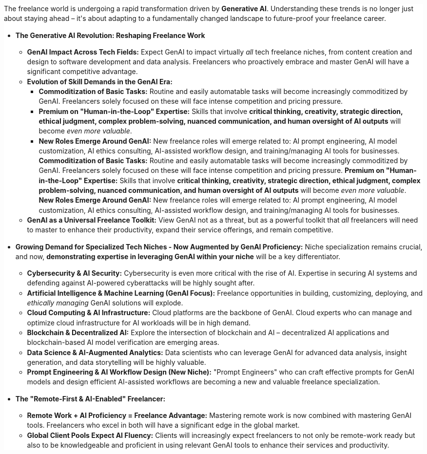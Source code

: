 The freelance world is undergoing a rapid transformation driven by **Generative AI**. Understanding these trends is no longer just about staying ahead – it's about adapting to a fundamentally changed landscape to future-proof your freelance career.

*   **The Generative AI Revolution: Reshaping Freelance Work**
    *   **GenAI Impact Across Tech Fields:** Expect GenAI to impact virtually *all* tech freelance niches, from content creation and design to software development and data analysis.  Freelancers who proactively embrace and master GenAI will have a significant competitive advantage.
    *   **Evolution of Skill Demands in the GenAI Era:**
        *   **Commoditization of Basic Tasks:** Routine and easily automatable tasks will become increasingly commoditized by GenAI.  Freelancers solely focused on these will face intense competition and pricing pressure.
        *   **Premium on "Human-in-the-Loop" Expertise:**  Skills that involve **critical thinking, creativity, strategic direction, ethical judgment, complex problem-solving, nuanced communication, and human oversight of AI outputs** will become *even more valuable*.
        *   **New Roles Emerge Around GenAI:**  New freelance roles will emerge related to: AI prompt engineering, AI model customization, AI ethics consulting, AI-assisted workflow design, and training/managing AI tools for businesses.
           **Commoditization of Basic Tasks:** Routine and easily automatable tasks will become increasingly commoditized by GenAI.  Freelancers solely focused on these will face intense competition and pricing pressure.
           **Premium on "Human-in-the-Loop" Expertise:**  Skills that involve **critical thinking, creativity, strategic direction, ethical judgment, complex problem-solving, nuanced communication, and human oversight of AI outputs** will become *even more valuable*.
        **New Roles Emerge Around GenAI:**  New freelance roles will emerge related to: AI prompt engineering, AI model customization, AI ethics consulting, AI-assisted workflow design, and training/managing AI tools for businesses.
    *   **GenAI as a Universal Freelance Toolkit:** View GenAI not as a threat, but as a powerful toolkit that *all* freelancers will need to master to enhance their productivity, expand their service offerings, and remain competitive.

*   **Growing Demand for Specialized Tech Niches - Now Augmented by GenAI Proficiency:** Niche specialization remains crucial, and now, **demonstrating expertise in leveraging GenAI within your niche** will be a key differentiator.
    *   **Cybersecurity & AI Security:** Cybersecurity is even more critical with the rise of AI.  Expertise in securing AI systems and defending against AI-powered cyberattacks will be highly sought after.
    *   **Artificial Intelligence & Machine Learning (GenAI Focus):**  Freelance opportunities in building, customizing, deploying, and *ethically managing* GenAI solutions will explode.
    *   **Cloud Computing & AI Infrastructure:** Cloud platforms are the backbone of GenAI. Cloud experts who can manage and optimize cloud infrastructure for AI workloads will be in high demand.
    *   **Blockchain & Decentralized AI:** Explore the intersection of blockchain and AI – decentralized AI applications and blockchain-based AI model verification are emerging areas.
    *   **Data Science & AI-Augmented Analytics:** Data scientists who can leverage GenAI for advanced data analysis, insight generation, and data storytelling will be highly valuable.
    *   **Prompt Engineering & AI Workflow Design (New Niche):**  "Prompt Engineers" who can craft effective prompts for GenAI models and design efficient AI-assisted workflows are becoming a new and valuable freelance specialization.

*   **The "Remote-First & AI-Enabled" Freelancer:**
    *   **Remote Work + AI Proficiency = Freelance Advantage:**  Mastering remote work is now combined with mastering GenAI tools. Freelancers who excel in both will have a significant edge in the global market.
    *   **Global Client Pools Expect AI Fluency:**  Clients will increasingly expect freelancers to not only be remote-work ready but also to be knowledgeable and proficient in using relevant GenAI tools to enhance their services and productivity.
